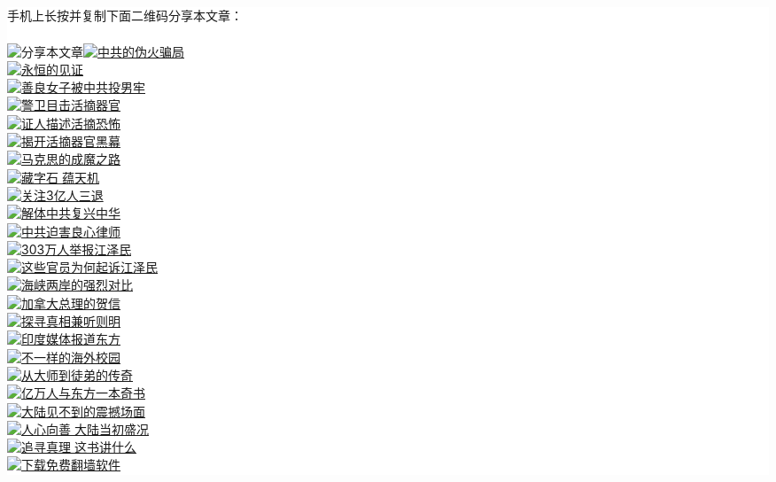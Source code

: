 ####
手机上长按并复制下面二维码分享本文章：<br><br><img src="http://www.hehaibao.com/qr/index.php?m=1&e=L&p=10&t=&d=https://github.com/asdfgt5/djy/blob/master/gb/19/3/28/n11146873.md%231" title="分享本文章"></td><td VALIGN=TOP><a href="https://github.com/asdfgt5/djy/blob/master/gb/16/1/21/n4622075.md?dfh#1" target="_blank"><img src="https://raw.githubusercontent.com/asdfgt5/djy/master/gb/300/wei-f1.jpg" title="中共的伪火骗局"  alt="中共的伪火骗局"></a><br><a href="https://github.com/asdfgt5/yh/blob/master/README.md?dfh#1" target="_blank"><img src="https://raw.githubusercontent.com/asdfgt5/djy/master/gb/300/yong-h.jpg" title="永恒的见证"  alt="永恒的见证"></a><br><a href="https://github.com/asdfgt5/djy/blob/master/gb/13/9/29/n3974789.md?dfh#1" target="_blank"><img src="https://raw.githubusercontent.com/asdfgt5/djy/master/gb/300/shang-lnz.jpg" title="善良女子被中共投男牢"  alt="善良女子被中共投男牢"></a><br><a href="https://github.com/asdfgt5/djy/blob/master/gb/16/3/16/n4663449.md?dfh#1" target="_blank"><img src="https://raw.githubusercontent.com/asdfgt5/djy/master/gb/300/huo-z3.jpg" title="警卫目击活摘器官"  alt="警卫目击活摘器官"></a><br><a href="https://github.com/asdfgt5/djy/blob/master/gb/16/8/7/n8177641.md?dfh#1" target="_blank"><img src="https://raw.githubusercontent.com/asdfgt5/djy/master/gb/300/huo-z4.jpg" title="证人描述活摘恐怖"  alt="证人描述活摘恐怖"></a><br><a href="https://github.com/asdfgt5/djy/blob/master/gb/10/4/19/n2881569.md?dfh#1" target="_blank"><img src="https://raw.githubusercontent.com/asdfgt5/djy/master/gb/300/huo-z1.jpg" title="揭开活摘器官黑幕"  alt="揭开活摘器官黑幕"></a><br><a href="https://github.com/asdfgt5/djy/blob/master/gb/10/11/7/n3077476.md?dfh#1" target="_blank"><img src="https://raw.githubusercontent.com/asdfgt5/djy/master/gb/300/ma-ks.jpg" title="马克思的成魔之路"  alt="马克思的成魔之路"></a><br><a href="https://github.com/asdfgt5/djy/blob/master/gb/14/6/9/n4173977.md?dfh#1" target="_blank"><img src="https://raw.githubusercontent.com/asdfgt5/djy/master/gb/300/chang-zs.jpg" title="藏字石 蕴天机"  alt="藏字石 蕴天机"></a><br><a href="https://github.com/asdfgt5/djy/blob/master/gb/18/5/10/n10381511.md?dfh#1" target="_blank"><img src="https://raw.githubusercontent.com/asdfgt5/djy/master/gb/300/st1.jpg" title="关注3亿人三退"  alt="关注3亿人三退"></a><br><a href="https://github.com/asdfgt5/djy/blob/master/gb/18/3/21/n10237682.md?dfh#1" target="_blank"><img src="https://raw.githubusercontent.com/asdfgt5/djy/master/gb/300/jie-t.jpg" title="解体中共复兴中华"  alt="解体中共复兴中华"></a><br><a href="https://github.com/asdfgt5/djy/blob/master/gb/9/2/9/n2422991.md?dfh#1" target="_blank"><img src="https://raw.githubusercontent.com/asdfgt5/djy/master/gb/300/gao-zs.jpg" title="中共迫害良心律师"  alt="中共迫害良心律师"></a><br><a href="https://github.com/asdfgt5/djy/blob/master/gb/18/12/9/n10900044.md?dfh#1" target="_blank"><img src="https://raw.githubusercontent.com/asdfgt5/djy/master/gb/300/sj1.jpg" title="303万人举报江泽民"  alt="303万人举报江泽民"></a><br><a href="https://github.com/asdfgt5/djy/blob/master/gb/18/8/28/n10672014.md?dfh#1" target="_blank"><img src="https://raw.githubusercontent.com/asdfgt5/djy/master/gb/300/sj2.jpg" title="这些官员为何起诉江泽民"  alt="这些官员为何起诉江泽民"></a><br><a href="https://github.com/asdfgt5/djy/blob/master/gb/8/12/18/n2367165.md?dfh#1" target="_blank"><img src="https://raw.githubusercontent.com/asdfgt5/djy/master/gb/300/liangan.jpg" title="海峡两岸的强烈对比"  alt="海峡两岸的强烈对比"></a><br><a href="https://github.com/asdfgt5/djy/blob/master/gb/15/5/5/n4427238.md?dfh#1" target="_blank"><img src="https://raw.githubusercontent.com/asdfgt5/djy/master/gb/300/jia-ndzl.jpg" title="加拿大总理的贺信"  alt="加拿大总理的贺信"></a><br><a href="https://github.com/asdfgt5/djy/blob/master/gb/11/6/17/n3289382.md?dfh#1" target="_blank">
<img src="https://raw.githubusercontent.com/asdfgt5/djy/master/gb/300/xiao-wd.jpg" title="探寻真相兼听则明"  alt="探寻真相兼听则明"></a><br><a href="https://github.com/asdfgt5/djy/blob/master/gb/18/10/27/n10812623.md?dfh#1" target="_blank"><img src="https://raw.githubusercontent.com/asdfgt5/djy/master/gb/300/yindu.jpg" title="印度媒体报道东方"  alt="印度媒体报道东方"></a><br><a href="https://github.com/asdfgt5/djy/blob/master/gb/18/6/9/n10469652.md?dfh#1" target="_blank"><img src="https://raw.githubusercontent.com/asdfgt5/djy/master/gb/300/xie-j.jpg" title="不一样的海外校园"  alt="不一样的海外校园"></a><br><a href="https://github.com/asdfgt5/djy/blob/master/gb/7/4/5/n1669415.md?dfh#1" target="_blank"><img src="https://raw.githubusercontent.com/asdfgt5/djy/master/gb/300/li-up.jpg" title="从大师到徒弟的传奇"  alt="从大师到徒弟的传奇"></a><br><a href="https://github.com/asdfgt5/djy/blob/master/gb/17/5/26/n9191512.md?dfh#1" target="_blank"><img src="https://raw.githubusercontent.com/asdfgt5/djy/master/gb/300/zfl2.jpg" title="亿万人与东方一本奇书"  alt="亿万人与东方一本奇书"></a><br><a href="https://github.com/asdfgt5/djy/blob/master/gb/13/11/27/n4020290.md?dfh#1" target="_blank"><img src="https://raw.githubusercontent.com/asdfgt5/djy/master/gb/300/zhen-h.jpg" title="大陆见不到的震撼场面"  alt="大陆见不到的震撼场面"></a><br><a href="https://github.com/asdfgt5/djy/blob/master/gb/15/7/17/n4482910.md?dfh#1" target="_blank"><img src="https://raw.githubusercontent.com/asdfgt5/djy/master/gb/300/dalu-sk.jpg" title="人心向善 大陆当初盛况"  alt="人心向善 大陆当初盛况"></a><br><a href="https://github.com/asdfgt5/djy/blob/master/gb/9/10/15/n2689419.md?dfh#1" target="_blank"><img src="https://raw.githubusercontent.com/asdfgt5/djy/master/gb/300/zfl1.jpg" title="追寻真理 这书讲什么"  alt="追寻真理 这书讲什么"></a><br><a href="https://github.com/asdfgt5/fq/blob/master/README.md?dfh#1" target="_blank"><img src="https://raw.githubusercontent.com/asdfgt5/djy/master/gb/300/fq1.jpg" title="下载免费翻墙软件"  alt="下载免费翻墙软件"></a><br></td></tr></table>
